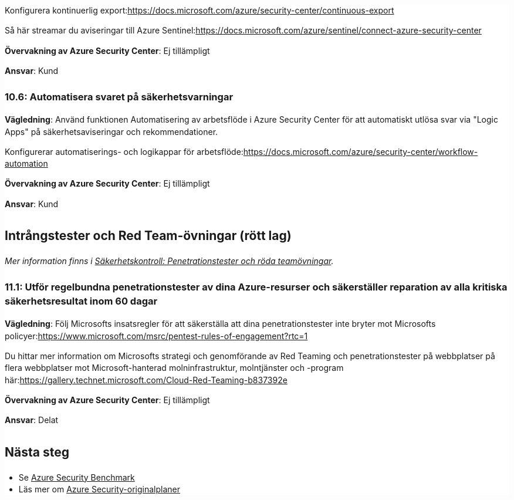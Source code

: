 Konfigurera kontinuerlig export:https://docs.microsoft.com/azure/security-center/continuous-export

Så här streamar du aviseringar till Azure Sentinel:https://docs.microsoft.com/azure/sentinel/connect-azure-security-center

**Övervakning av Azure Security Center**: Ej tillämpligt

**Ansvar**: Kund

### <a name="106-automate-the-response-to-security-alerts"></a>10.6: Automatisera svaret på säkerhetsvarningar

**Vägledning**: Använd funktionen Automatisering av arbetsflöde i Azure Security Center för att automatiskt utlösa svar via "Logic Apps" på säkerhetsaviseringar och rekommendationer.

Konfigurerar automatiserings- och logikappar för arbetsflöde:https://docs.microsoft.com/azure/security-center/workflow-automation

**Övervakning av Azure Security Center**: Ej tillämpligt

**Ansvar**: Kund

## <a name="penetration-tests-and-red-team-exercises"></a>Intrångstester och Red Team-övningar (rött lag)

*Mer information finns i [Säkerhetskontroll: Penetrationstester och röda teamövningar](https://docs.microsoft.com/azure/security/benchmarks/security-control-penetration-tests-red-team-exercises).*

### <a name="111-conduct-regular-penetration-testing-of-your-azure-resources-and-ensure-remediation-of-all-critical-security-findings-within-60-days"></a>11.1: Utför regelbundna penetrationstester av dina Azure-resurser och säkerställer reparation av alla kritiska säkerhetsresultat inom 60 dagar

**Vägledning**: Följ Microsofts insatsregler för att säkerställa att dina penetrationstester inte bryter mot Microsofts policyer:https://www.microsoft.com/msrc/pentest-rules-of-engagement?rtc=1

Du hittar mer information om Microsofts strategi och genomförande av Red Teaming och penetrationstester på webbplatser på flera webbplatser mot Microsoft-hanterad molninfrastruktur, molntjänster och -program här:https://gallery.technet.microsoft.com/Cloud-Red-Teaming-b837392e

**Övervakning av Azure Security Center**: Ej tillämpligt

**Ansvar**: Delat

## <a name="next-steps"></a>Nästa steg

- Se [Azure Security Benchmark](https://docs.microsoft.com/azure/security/benchmarks/overview)
- Läs mer om [Azure Security-originalplaner](https://docs.microsoft.com/azure/security/benchmarks/security-baselines-overview)
